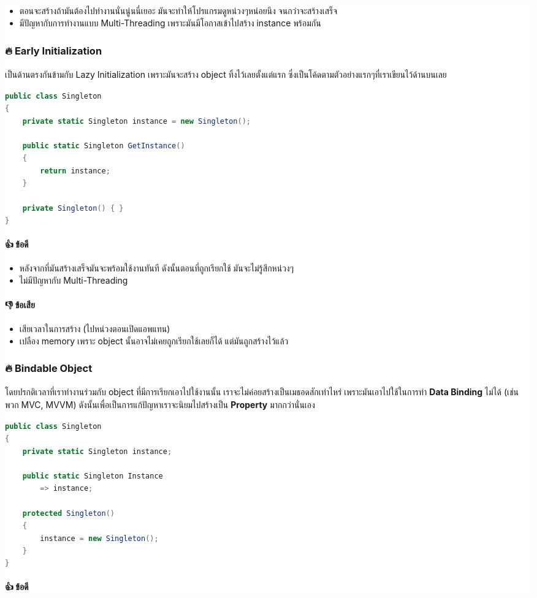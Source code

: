 * ตอนจะสร้างถ้ามันต้องไปทำงานนั่นนู่นนี่เยอะ มันจะทำให้โปรแกรมดูหน่วงๆหน่อยนึง จนกว่าจะสร้างเสร็จ
* มีปัญหากับการทำงานแบบ Multi-Threading เพราะมันมีโอกาสเข้าไปสร้าง instance พร้อมกัน

### 🔥 Early Initialization

เป็นด้านตรงกันข้ามกับ Lazy Initialization เพราะมันจะสร้าง object ทิ้งไว้เลยตั้งแต่แรก ซึ่งเป็นโค้ดตามตัวอย่างแรกๆที่เราเขียนไว้ด้านบนเลย

```csharp
public class Singleton
{
    private static Singleton instance = new Singleton();

    public static Singleton GetInstance()
    {
        return instance;
    }
    
    private Singleton() { }
}
```

#### 👍 ข้อดี

* หลังจากที่มันสร้างเสร็จมันจะพร้อมใช้งานทันที ดังนั้นตอนที่ถูกเรียกใช้ มันจะไม่รู้สึกหน่วงๆ
* ไม่มีปัญหากับ Multi-Threading

#### 👎 ข้อเสีย

* เสียเวลาในการสร้าง \(ไปหน่วงตอนเปิดแอพแทน\)
* เปลือง memory เพราะ object นั้นอาจไม่เคยถูกเรียกใช้เลยก็ได้ แต่มันถูกสร้างไว้แล้ว

### 🔥 Bindable Object

โดยปรกติเวลาที่เราทำงานร่วมกับ object ที่มีการเรียกเอาไปใช้งานนั้น เราจะไม่ค่อยสร้างเป็นเมธอดสักเท่าไหร่ เพราะมันเอาไปใช้ในการทำ **Data Binding** ไม่ได้ \(เช่นพวก MVC, MVVM\) ดังนั้นเพื่อเป็นการแก้ปัญหาเราจะนิยมไปสร้างเป็น **Property** มากกว่านั่นเอง

```csharp
public class Singleton
{
    private static Singleton instance;

    public static Singleton Instance
        => instance;
        
    protected Singleton()
    {
        instance = new Singleton();
    }
}
```

#### 👍 ข้อดี
